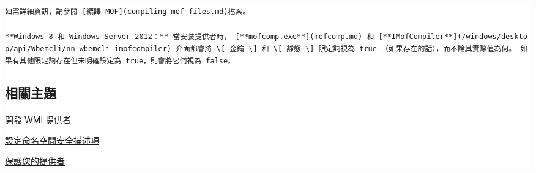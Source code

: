     如需詳細資訊，請參閱 [編譯 MOF](compiling-mof-files.md)檔案。

    **Windows 8 和 Windows Server 2012：** 當安裝提供者時， [**mofcomp.exe**](mofcomp.md) 和 [**IMofCompiler**](/windows/desktop/api/Wbemcli/nn-wbemcli-imofcompiler) 介面都會將 \[ 金鑰 \] 和 \[ 靜態 \] 限定詞視為 true （如果存在的話），而不論其實際值為何。 如果有其他限定詞存在但未明確設定為 true，則會將它們視為 false。

## <a name="related-topics"></a>相關主題

<dl> <dt>

[開發 WMI 提供者](developing-a-wmi-provider.md)
</dt> <dt>

[設定命名空間安全描述項](setting-namespace-security-descriptors.md)
</dt> <dt>

[保護您的提供者](securing-your-provider.md)
</dt> </dl>

 

 
